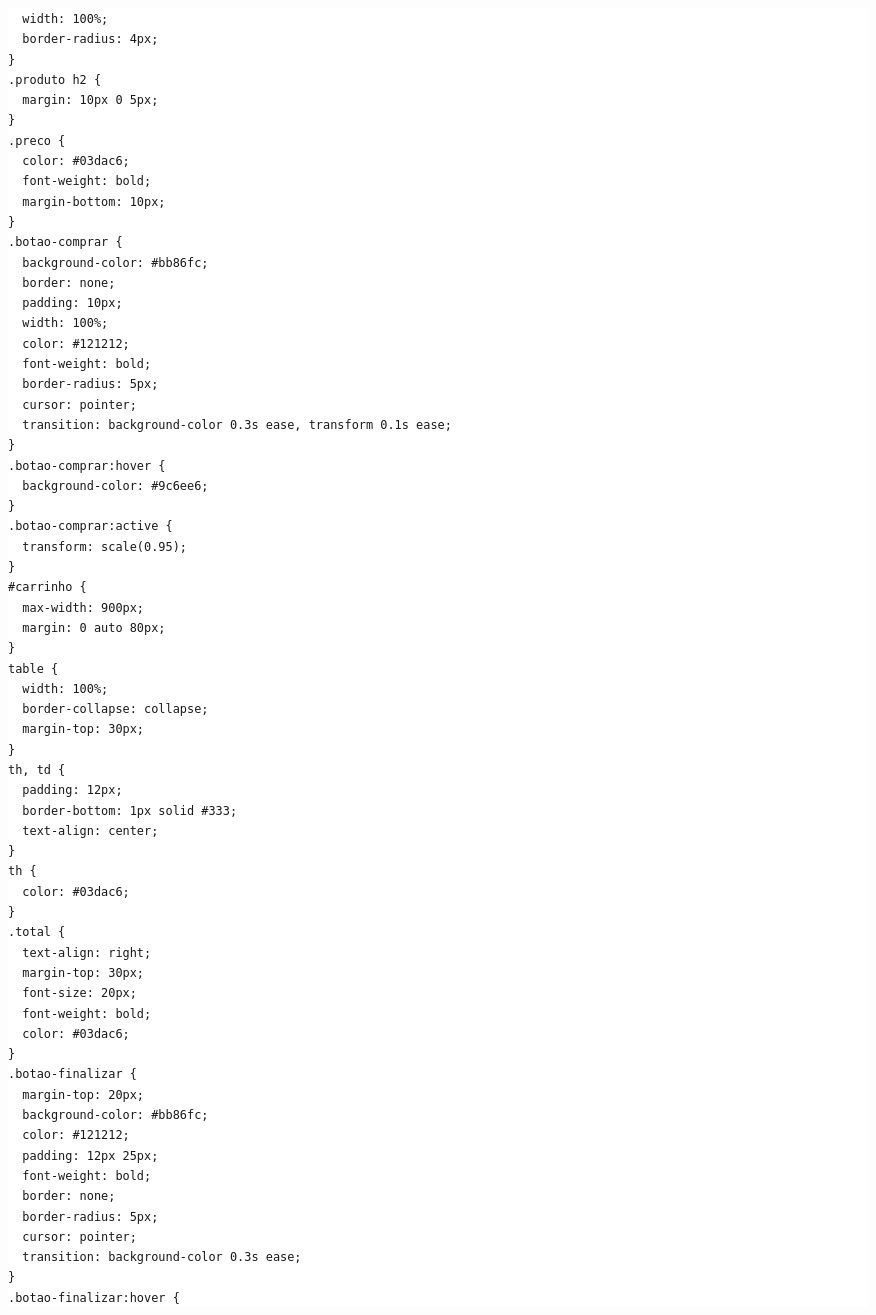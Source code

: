      width: 100%;
      border-radius: 4px;
    }
    .produto h2 {
      margin: 10px 0 5px;
    }
    .preco {
      color: #03dac6;
      font-weight: bold;
      margin-bottom: 10px;
    }
    .botao-comprar {
      background-color: #bb86fc;
      border: none;
      padding: 10px;
      width: 100%;
      color: #121212;
      font-weight: bold;
      border-radius: 5px;
      cursor: pointer;
      transition: background-color 0.3s ease, transform 0.1s ease;
    }
    .botao-comprar:hover {
      background-color: #9c6ee6;
    }
    .botao-comprar:active {
      transform: scale(0.95);
    }
    #carrinho {
      max-width: 900px;
      margin: 0 auto 80px;
    }
    table {
      width: 100%;
      border-collapse: collapse;
      margin-top: 30px;
    }
    th, td {
      padding: 12px;
      border-bottom: 1px solid #333;
      text-align: center;
    }
    th {
      color: #03dac6;
    }
    .total {
      text-align: right;
      margin-top: 30px;
      font-size: 20px;
      font-weight: bold;
      color: #03dac6;
    }
    .botao-finalizar {
      margin-top: 20px;
      background-color: #bb86fc;
      color: #121212;
      padding: 12px 25px;
      font-weight: bold;
      border: none;
      border-radius: 5px;
      cursor: pointer;
      transition: background-color 0.3s ease;
    }
    .botao-finalizar:hover {